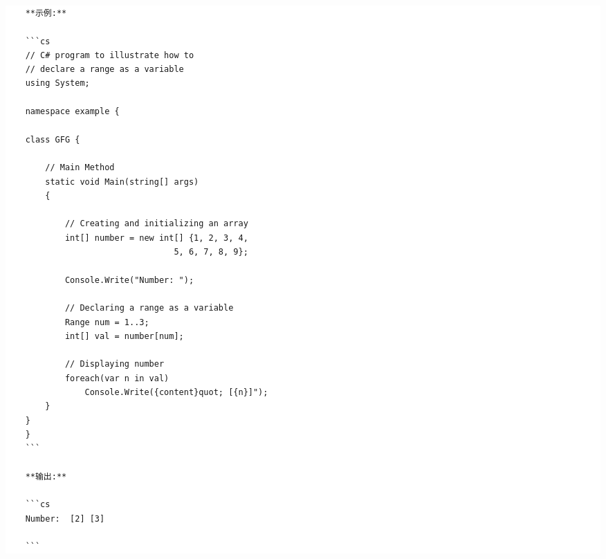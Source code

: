         **示例:**

        ```cs
        // C# program to illustrate how to
        // declare a range as a variable
        using System;

        namespace example {

        class GFG {

            // Main Method
            static void Main(string[] args)
            {

                // Creating and initializing an array
                int[] number = new int[] {1, 2, 3, 4,
                                      5, 6, 7, 8, 9};

                Console.Write("Number: ");

                // Declaring a range as a variable
                Range num = 1..3;
                int[] val = number[num];

                // Displaying number
                foreach(var n in val)
                    Console.Write({content}quot; [{n}]");
            }
        }
        }
        ```

        **输出:**

        ```cs
        Number:  [2] [3]

        ```